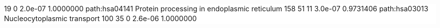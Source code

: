 </td>
<td style="text-align:right;">
19
</td>
<td style="text-align:right;">
0
</td>
<td style="text-align:right;">
2.0e-07
</td>
<td style="text-align:right;">
1.0000000
</td>
</tr>
<tr>
<td style="text-align:left;">
path:hsa04141
</td>
<td style="text-align:left;">
Protein processing in endoplasmic reticulum
</td>
<td style="text-align:right;">
158
</td>
<td style="text-align:right;">
51
</td>
<td style="text-align:right;">
11
</td>
<td style="text-align:right;">
3.0e-07
</td>
<td style="text-align:right;">
0.9731406
</td>
</tr>
<tr>
<td style="text-align:left;">
path:hsa03013
</td>
<td style="text-align:left;">
Nucleocytoplasmic transport
</td>
<td style="text-align:right;">
100
</td>
<td style="text-align:right;">
35
</td>
<td style="text-align:right;">
0
</td>
<td style="text-align:right;">
2.6e-06
</td>
<td style="text-align:right;">
1.0000000
</td>
</tr>
</tbody>
</table>
